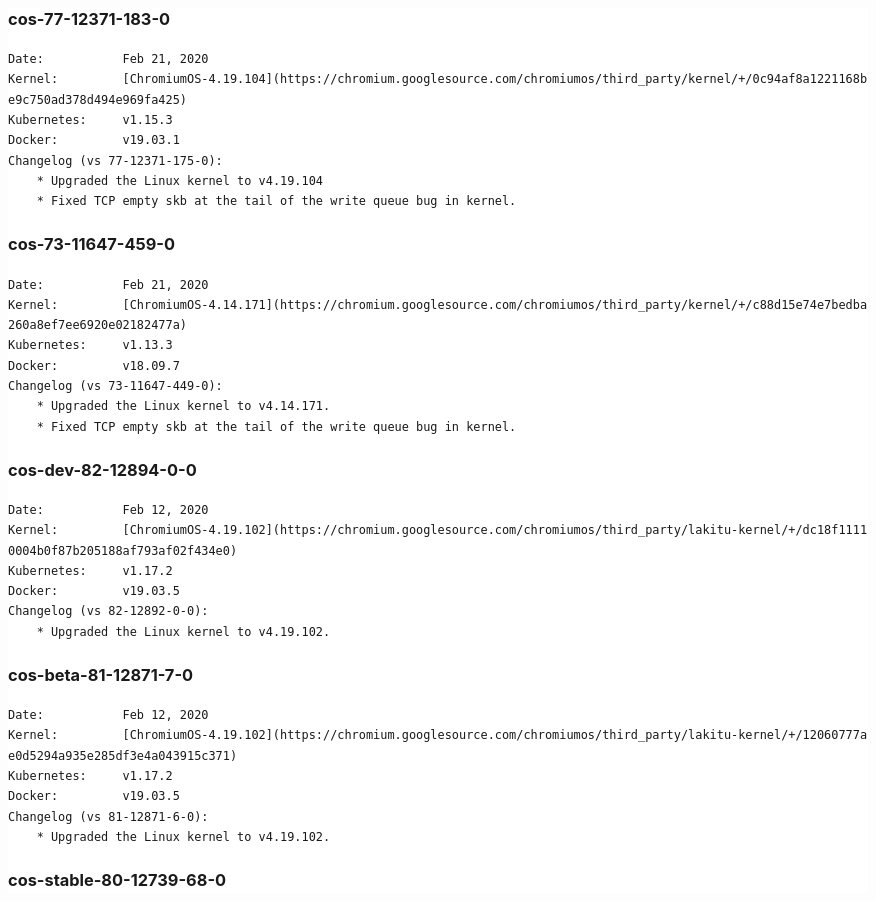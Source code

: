 
###  cos-77-12371-183-0

    
    
    Date:           Feb 21, 2020
    Kernel:         [ChromiumOS-4.19.104](https://chromium.googlesource.com/chromiumos/third_party/kernel/+/0c94af8a1221168be9c750ad378d494e969fa425)
    Kubernetes:     v1.15.3
    Docker:         v19.03.1
    Changelog (vs 77-12371-175-0):
        * Upgraded the Linux kernel to v4.19.104
        * Fixed TCP empty skb at the tail of the write queue bug in kernel.
    

###  cos-73-11647-459-0

    
    
    Date:           Feb 21, 2020
    Kernel:         [ChromiumOS-4.14.171](https://chromium.googlesource.com/chromiumos/third_party/kernel/+/c88d15e74e7bedba260a8ef7ee6920e02182477a)
    Kubernetes:     v1.13.3
    Docker:         v18.09.7
    Changelog (vs 73-11647-449-0):
        * Upgraded the Linux kernel to v4.14.171.
        * Fixed TCP empty skb at the tail of the write queue bug in kernel.
    

###  cos-dev-82-12894-0-0

    
    
    Date:           Feb 12, 2020
    Kernel:         [ChromiumOS-4.19.102](https://chromium.googlesource.com/chromiumos/third_party/lakitu-kernel/+/dc18f11110004b0f87b205188af793af02f434e0)
    Kubernetes:     v1.17.2
    Docker:         v19.03.5
    Changelog (vs 82-12892-0-0):
        * Upgraded the Linux kernel to v4.19.102.
    

###  cos-beta-81-12871-7-0

    
    
    Date:           Feb 12, 2020
    Kernel:         [ChromiumOS-4.19.102](https://chromium.googlesource.com/chromiumos/third_party/lakitu-kernel/+/12060777ae0d5294a935e285df3e4a043915c371)
    Kubernetes:     v1.17.2
    Docker:         v19.03.5
    Changelog (vs 81-12871-6-0):
        * Upgraded the Linux kernel to v4.19.102.
    

###  cos-stable-80-12739-68-0
